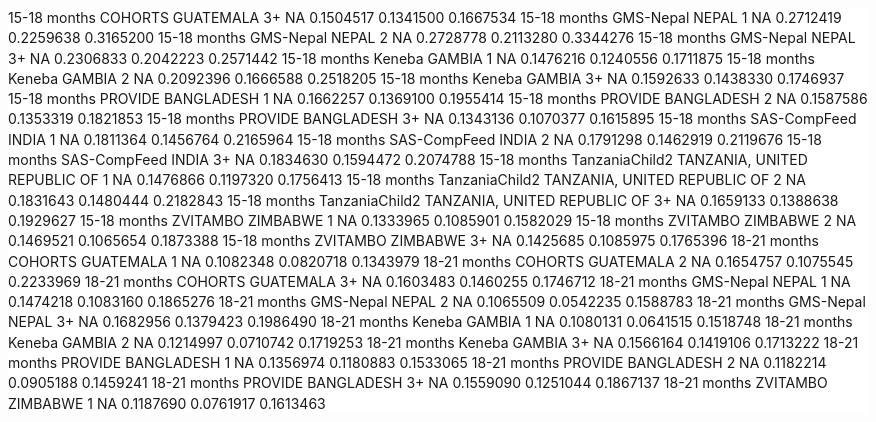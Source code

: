 15-18 months   COHORTS          GUATEMALA                      3+                   NA                0.1504517   0.1341500   0.1667534
15-18 months   GMS-Nepal        NEPAL                          1                    NA                0.2712419   0.2259638   0.3165200
15-18 months   GMS-Nepal        NEPAL                          2                    NA                0.2728778   0.2113280   0.3344276
15-18 months   GMS-Nepal        NEPAL                          3+                   NA                0.2306833   0.2042223   0.2571442
15-18 months   Keneba           GAMBIA                         1                    NA                0.1476216   0.1240556   0.1711875
15-18 months   Keneba           GAMBIA                         2                    NA                0.2092396   0.1666588   0.2518205
15-18 months   Keneba           GAMBIA                         3+                   NA                0.1592633   0.1438330   0.1746937
15-18 months   PROVIDE          BANGLADESH                     1                    NA                0.1662257   0.1369100   0.1955414
15-18 months   PROVIDE          BANGLADESH                     2                    NA                0.1587586   0.1353319   0.1821853
15-18 months   PROVIDE          BANGLADESH                     3+                   NA                0.1343136   0.1070377   0.1615895
15-18 months   SAS-CompFeed     INDIA                          1                    NA                0.1811364   0.1456764   0.2165964
15-18 months   SAS-CompFeed     INDIA                          2                    NA                0.1791298   0.1462919   0.2119676
15-18 months   SAS-CompFeed     INDIA                          3+                   NA                0.1834630   0.1594472   0.2074788
15-18 months   TanzaniaChild2   TANZANIA, UNITED REPUBLIC OF   1                    NA                0.1476866   0.1197320   0.1756413
15-18 months   TanzaniaChild2   TANZANIA, UNITED REPUBLIC OF   2                    NA                0.1831643   0.1480444   0.2182843
15-18 months   TanzaniaChild2   TANZANIA, UNITED REPUBLIC OF   3+                   NA                0.1659133   0.1388638   0.1929627
15-18 months   ZVITAMBO         ZIMBABWE                       1                    NA                0.1333965   0.1085901   0.1582029
15-18 months   ZVITAMBO         ZIMBABWE                       2                    NA                0.1469521   0.1065654   0.1873388
15-18 months   ZVITAMBO         ZIMBABWE                       3+                   NA                0.1425685   0.1085975   0.1765396
18-21 months   COHORTS          GUATEMALA                      1                    NA                0.1082348   0.0820718   0.1343979
18-21 months   COHORTS          GUATEMALA                      2                    NA                0.1654757   0.1075545   0.2233969
18-21 months   COHORTS          GUATEMALA                      3+                   NA                0.1603483   0.1460255   0.1746712
18-21 months   GMS-Nepal        NEPAL                          1                    NA                0.1474218   0.1083160   0.1865276
18-21 months   GMS-Nepal        NEPAL                          2                    NA                0.1065509   0.0542235   0.1588783
18-21 months   GMS-Nepal        NEPAL                          3+                   NA                0.1682956   0.1379423   0.1986490
18-21 months   Keneba           GAMBIA                         1                    NA                0.1080131   0.0641515   0.1518748
18-21 months   Keneba           GAMBIA                         2                    NA                0.1214997   0.0710742   0.1719253
18-21 months   Keneba           GAMBIA                         3+                   NA                0.1566164   0.1419106   0.1713222
18-21 months   PROVIDE          BANGLADESH                     1                    NA                0.1356974   0.1180883   0.1533065
18-21 months   PROVIDE          BANGLADESH                     2                    NA                0.1182214   0.0905188   0.1459241
18-21 months   PROVIDE          BANGLADESH                     3+                   NA                0.1559090   0.1251044   0.1867137
18-21 months   ZVITAMBO         ZIMBABWE                       1                    NA                0.1187690   0.0761917   0.1613463